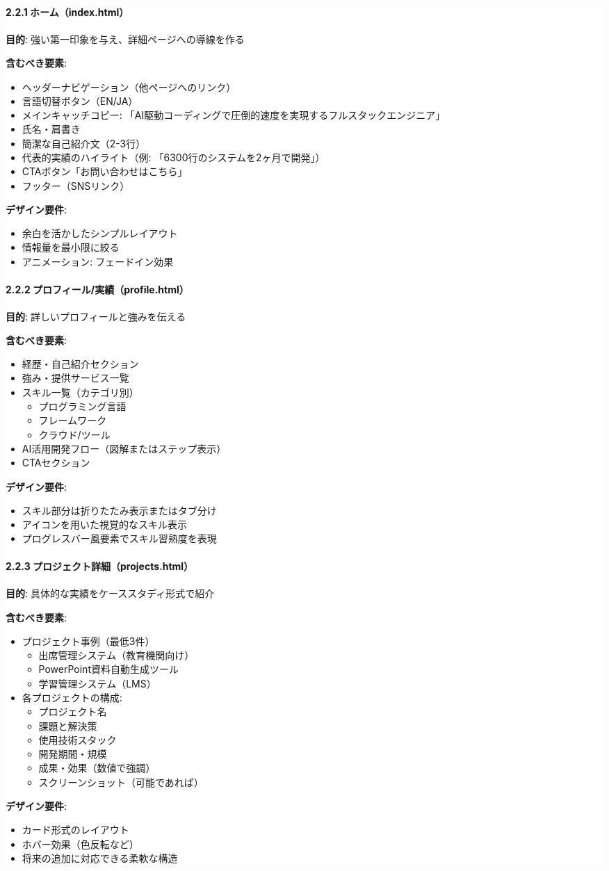 #### 2.2.1 ホーム（index.html）
**目的**: 強い第一印象を与え、詳細ページへの導線を作る

**含むべき要素**:
- ヘッダーナビゲーション（他ページへのリンク）
- 言語切替ボタン（EN/JA）
- メインキャッチコピー: 「AI駆動コーディングで圧倒的速度を実現するフルスタックエンジニア」
- 氏名・肩書き
- 簡潔な自己紹介文（2-3行）
- 代表的実績のハイライト（例: 「6300行のシステムを2ヶ月で開発」）
- CTAボタン「お問い合わせはこちら」
- フッター（SNSリンク）

**デザイン要件**:
- 余白を活かしたシンプルレイアウト
- 情報量を最小限に絞る
- アニメーション: フェードイン効果

#### 2.2.2 プロフィール/実績（profile.html）
**目的**: 詳しいプロフィールと強みを伝える

**含むべき要素**:
- 経歴・自己紹介セクション
- 強み・提供サービス一覧
- スキル一覧（カテゴリ別）
  - プログラミング言語
  - フレームワーク
  - クラウド/ツール
- AI活用開発フロー（図解またはステップ表示）
- CTAセクション

**デザイン要件**:
- スキル部分は折りたたみ表示またはタブ分け
- アイコンを用いた視覚的なスキル表示
- プログレスバー風要素でスキル習熟度を表現

#### 2.2.3 プロジェクト詳細（projects.html）
**目的**: 具体的な実績をケーススタディ形式で紹介

**含むべき要素**:
- プロジェクト事例（最低3件）
  - 出席管理システム（教育機関向け）
  - PowerPoint資料自動生成ツール
  - 学習管理システム（LMS）
- 各プロジェクトの構成:
  - プロジェクト名
  - 課題と解決策
  - 使用技術スタック
  - 開発期間・規模
  - 成果・効果（数値で強調）
  - スクリーンショット（可能であれば）

**デザイン要件**:
- カード形式のレイアウト
- ホバー効果（色反転など）
- 将来の追加に対応できる柔軟な構造
